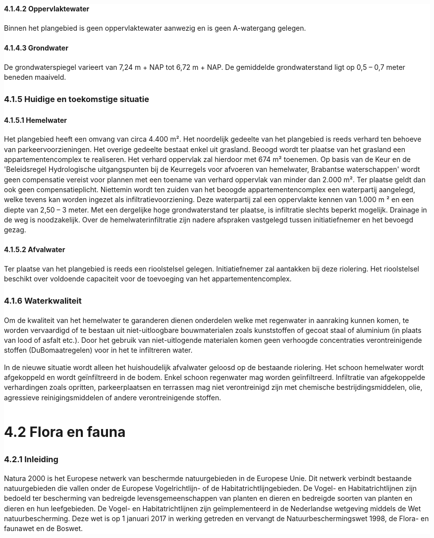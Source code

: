 #### **4.1.4.2 Oppervlaktewater**

Binnen het plangebied is geen oppervlaktewater aanwezig en is geen A-watergang gelegen.

#### **4.1.4.3 Grondwater**

De grondwaterspiegel varieert van 7,24 m + NAP tot 6,72 m + NAP. De gemiddelde grondwaterstand ligt op 0,5 – 0,7 meter beneden maaiveld.

### **4.1.5 Huidige en toekomstige situatie**

#### **4.1.5.1 Hemelwater**

Het plangebied heeft een omvang van circa 4.400 m². Het noordelijk gedeelte van het plangebied is reeds verhard ten behoeve van parkeervoorzieningen. Het overige gedeelte bestaat enkel uit grasland. Beoogd wordt ter plaatse van het grasland een appartementencomplex te realiseren. Het verhard oppervlak zal hierdoor met 674 m² toenemen. Op basis van de Keur en de 'Beleidsregel Hydrologische uitgangspunten bij de Keurregels voor afvoeren van hemelwater, Brabantse waterschappen' wordt geen compensatie vereist voor plannen met een toename van verhard oppervlak van minder dan 2.000 m². Ter plaatse geldt dan ook geen compensatieplicht. Niettemin wordt ten zuiden van het beoogde appartementencomplex een waterpartij aangelegd, welke tevens kan worden ingezet als infiltratievoorziening. Deze waterpartij zal een oppervlakte kennen van 1.000 m ² en een diepte van 2,50 – 3 meter. Met een dergelijke hoge grondwaterstand ter plaatse, is infiltratie slechts beperkt mogelijk. Drainage in de weg is noodzakelijk. Over de hemelwaterinfiltratie zijn nadere afspraken vastgelegd tussen initiatiefnemer en het bevoegd gezag.

#### **4.1.5.2 Afvalwater**

Ter plaatse van het plangebied is reeds een rioolstelsel gelegen. Initiatiefnemer zal aantakken bij deze riolering. Het rioolstelsel beschikt over voldoende capaciteit voor de toevoeging van het appartementencomplex.

### **4.1.6 Waterkwaliteit**

Om de kwaliteit van het hemelwater te garanderen dienen onderdelen welke met regenwater in aanraking kunnen komen, te worden vervaardigd of te bestaan uit niet-uitloogbare bouwmaterialen zoals kunststoffen of gecoat staal of aluminium (in plaats van lood of asfalt etc.). Door het gebruik van niet-uitlogende materialen komen geen verhoogde concentraties verontreinigende stoffen (DuBomaatregelen) voor in het te infiltreren water.

In de nieuwe situatie wordt alleen het huishoudelijk afvalwater geloosd op de bestaande riolering. Het schoon hemelwater wordt afgekoppeld en wordt geïnfiltreerd in de bodem. Enkel schoon regenwater mag worden geïnfiltreerd. Infiltratie van afgekoppelde verhardingen zoals opritten, parkeerplaatsen en terrassen mag niet verontreinigd zijn met chemische bestrijdingsmiddelen, olie, agressieve reinigingsmiddelen of andere verontreinigende stoffen.

# **4.2 Flora en fauna**

### **4.2.1 Inleiding**

Natura 2000 is het Europese netwerk van beschermde natuurgebieden in de Europese Unie. Dit netwerk verbindt bestaande natuurgebieden die vallen onder de Europese Vogelrichtlijn- of de Habitatrichtlijngebieden. De Vogel- en Habitatrichtlijnen zijn bedoeld ter bescherming van bedreigde levensgemeenschappen van planten en dieren en bedreigde soorten van planten en dieren en hun leefgebieden. De Vogel- en Habitatrichtlijnen zijn geïmplementeerd in de Nederlandse wetgeving middels de Wet natuurbescherming. Deze wet is op 1 januari 2017 in werking getreden en vervangt de Natuurbeschermingswet 1998, de Flora- en faunawet en de Boswet.
